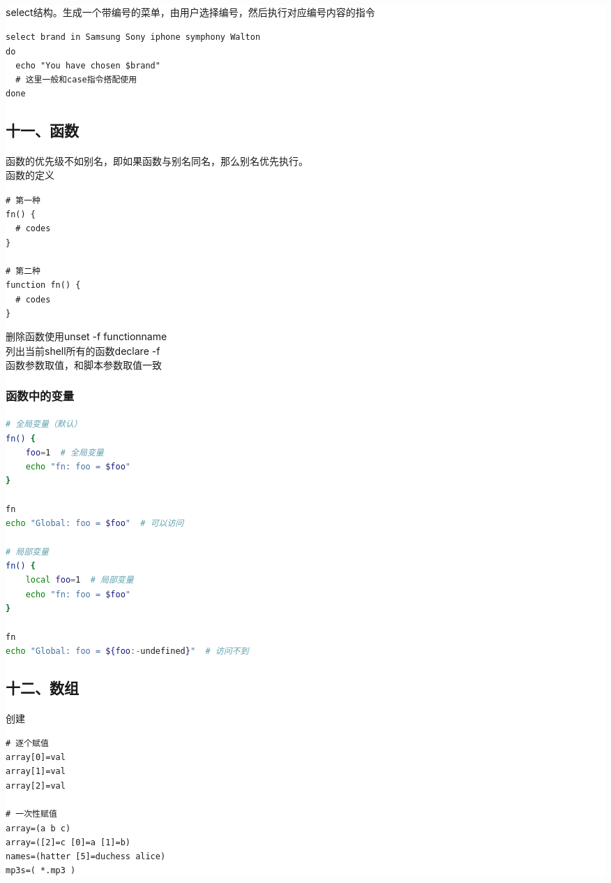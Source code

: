 
select结构。生成一个带编号的菜单，由用户选择编号，然后执行对应编号内容的指令
```shell
select brand in Samsung Sony iphone symphony Walton
do
  echo "You have chosen $brand"
  # 这里一般和case指令搭配使用
done
```

## 十一、函数
函数的优先级不如别名，即如果函数与别名同名，那么别名优先执行。  
函数的定义
```shell
# 第一种
fn() {
  # codes
}

# 第二种
function fn() {
  # codes
}
```
删除函数使用unset -f functionname  
列出当前shell所有的函数declare -f  
函数参数取值，和脚本参数取值一致

### 函数中的变量

```bash
# 全局变量（默认）
fn() {
    foo=1  # 全局变量
    echo "fn: foo = $foo"
}

fn
echo "Global: foo = $foo"  # 可以访问

# 局部变量
fn() {
    local foo=1  # 局部变量
    echo "fn: foo = $foo"
}

fn
echo "Global: foo = ${foo:-undefined}"  # 访问不到
```

## 十二、数组
创建
```shell
# 逐个赋值
array[0]=val
array[1]=val
array[2]=val

# 一次性赋值
array=(a b c)
array=([2]=c [0]=a [1]=b)
names=(hatter [5]=duchess alice)
mp3s=( *.mp3 )
```
